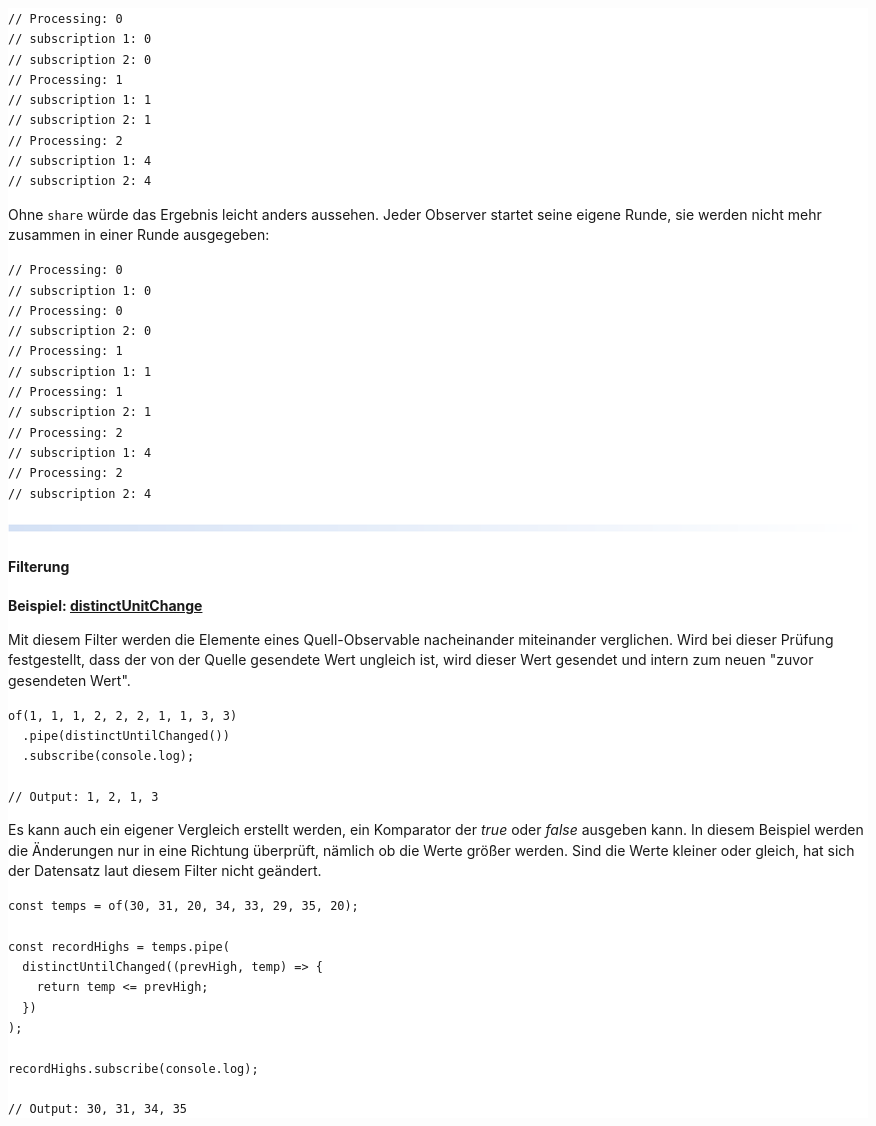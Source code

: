 ```
// Processing: 0
// subscription 1: 0
// subscription 2: 0
// Processing: 1
// subscription 1: 1
// subscription 2: 1
// Processing: 2
// subscription 1: 4
// subscription 2: 4
```

Ohne `share` würde das Ergebnis leicht anders aussehen. Jeder Observer startet seine
eigene Runde, sie werden nicht mehr zusammen in einer Runde ausgegeben:

```
// Processing: 0
// subscription 1: 0
// Processing: 0
// subscription 2: 0
// Processing: 1
// subscription 1: 1
// Processing: 1
// subscription 2: 1
// Processing: 2
// subscription 1: 4
// Processing: 2
// subscription 2: 4
```

<img src="./images/blaueLine2.png" alt="Trennlinie">

#### Filterung ####
__Beispiel: <a href="https://rxjs.dev/api/operators/distinctUntilChanged">distinctUnitChange</a>__   

Mit diesem Filter werden die Elemente eines Quell-Observable nacheinander miteinander verglichen. 
Wird bei dieser Prüfung festgestellt, dass der von der Quelle gesendete Wert ungleich ist, 
wird dieser Wert gesendet und intern zum neuen "zuvor gesendeten Wert".

```
of(1, 1, 1, 2, 2, 2, 1, 1, 3, 3)
  .pipe(distinctUntilChanged())
  .subscribe(console.log);

// Output: 1, 2, 1, 3
```

Es kann auch ein eigener Vergleich erstellt werden, ein Komparator der _true_ oder _false_ ausgeben kann.
In diesem Beispiel werden die Änderungen nur in eine Richtung überprüft, nämlich ob die Werte größer werden.
Sind die Werte kleiner oder gleich, hat sich der Datensatz laut diesem Filter nicht geändert.

```
const temps = of(30, 31, 20, 34, 33, 29, 35, 20);
 
const recordHighs = temps.pipe(
  distinctUntilChanged((prevHigh, temp) => {
    return temp <= prevHigh;
  })
);
 
recordHighs.subscribe(console.log);

// Output: 30, 31, 34, 35
``` 
